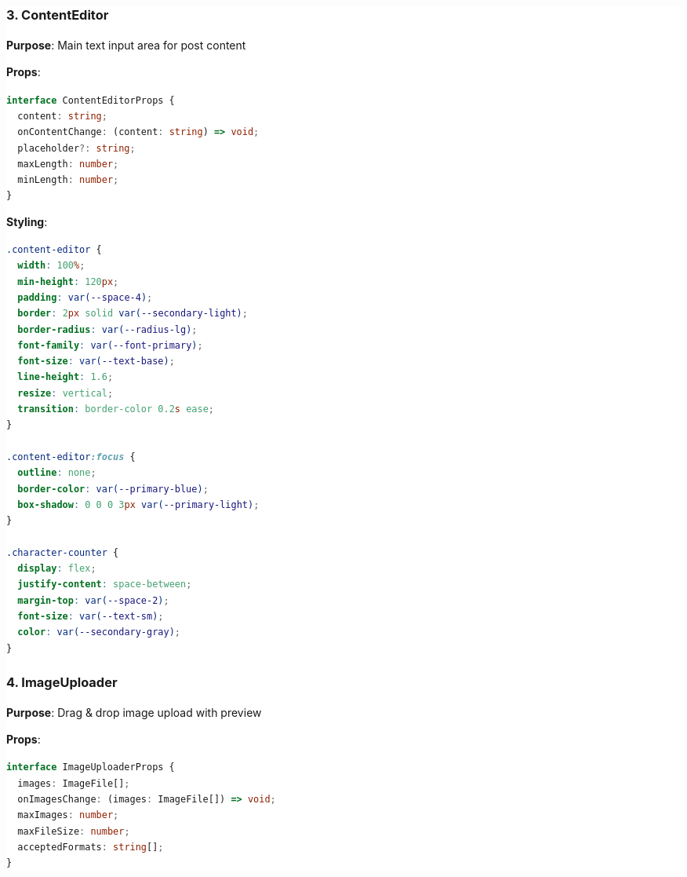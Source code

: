### **3. ContentEditor**

**Purpose**: Main text input area for post content

**Props**:
```typescript
interface ContentEditorProps {
  content: string;
  onContentChange: (content: string) => void;
  placeholder?: string;
  maxLength: number;
  minLength: number;
}
```

**Styling**:
```css
.content-editor {
  width: 100%;
  min-height: 120px;
  padding: var(--space-4);
  border: 2px solid var(--secondary-light);
  border-radius: var(--radius-lg);
  font-family: var(--font-primary);
  font-size: var(--text-base);
  line-height: 1.6;
  resize: vertical;
  transition: border-color 0.2s ease;
}

.content-editor:focus {
  outline: none;
  border-color: var(--primary-blue);
  box-shadow: 0 0 0 3px var(--primary-light);
}

.character-counter {
  display: flex;
  justify-content: space-between;
  margin-top: var(--space-2);
  font-size: var(--text-sm);
  color: var(--secondary-gray);
}
```

### **4. ImageUploader**

**Purpose**: Drag & drop image upload with preview

**Props**:
```typescript
interface ImageUploaderProps {
  images: ImageFile[];
  onImagesChange: (images: ImageFile[]) => void;
  maxImages: number;
  maxFileSize: number;
  acceptedFormats: string[];
}
```
